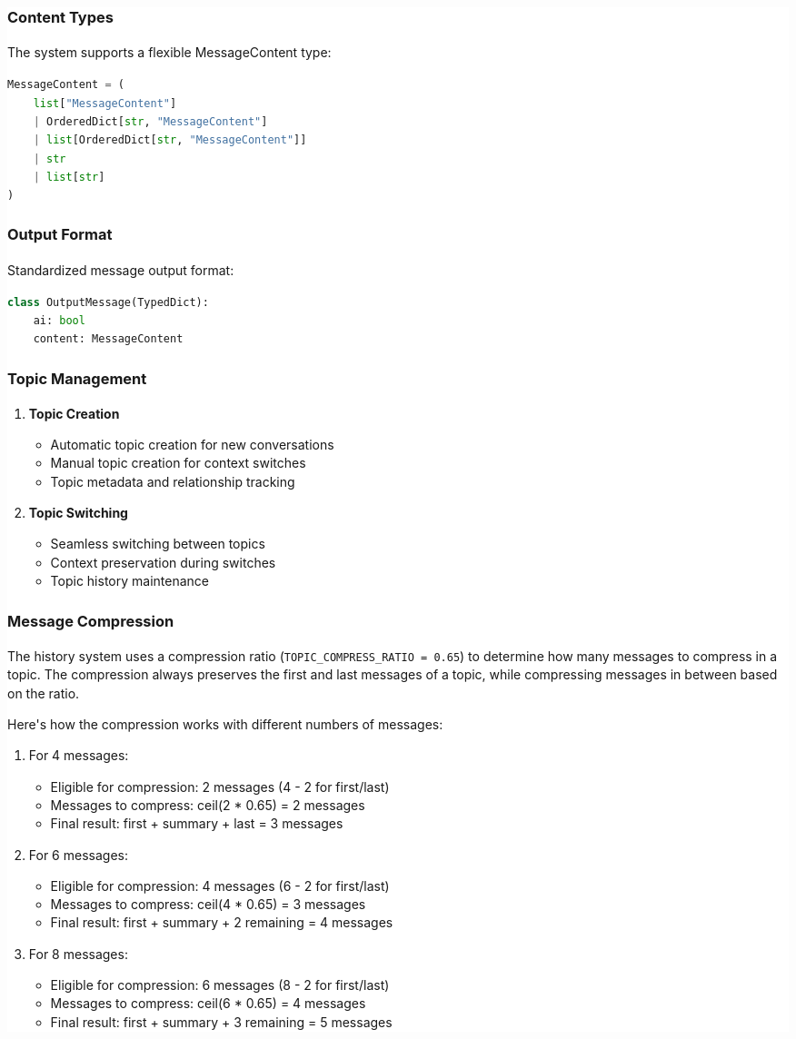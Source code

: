 ### Content Types
The system supports a flexible MessageContent type:
```python
MessageContent = (
    list["MessageContent"]
    | OrderedDict[str, "MessageContent"]
    | list[OrderedDict[str, "MessageContent"]]
    | str
    | list[str]
)
```

### Output Format
Standardized message output format:
```python
class OutputMessage(TypedDict):
    ai: bool
    content: MessageContent
```

### Topic Management
1. **Topic Creation**
   - Automatic topic creation for new conversations
   - Manual topic creation for context switches
   - Topic metadata and relationship tracking

2. **Topic Switching**
   - Seamless switching between topics
   - Context preservation during switches
   - Topic history maintenance

### Message Compression
The history system uses a compression ratio (`TOPIC_COMPRESS_RATIO = 0.65`) to determine how many messages to compress in a topic. The compression always preserves the first and last messages of a topic, while compressing messages in between based on the ratio.

Here's how the compression works with different numbers of messages:

1. For 4 messages:
   - Eligible for compression: 2 messages (4 - 2 for first/last)
   - Messages to compress: ceil(2 * 0.65) = 2 messages
   - Final result: first + summary + last = 3 messages

2. For 6 messages:
   - Eligible for compression: 4 messages (6 - 2 for first/last)
   - Messages to compress: ceil(4 * 0.65) = 3 messages
   - Final result: first + summary + 2 remaining = 4 messages

3. For 8 messages:
   - Eligible for compression: 6 messages (8 - 2 for first/last)
   - Messages to compress: ceil(6 * 0.65) = 4 messages
   - Final result: first + summary + 3 remaining = 5 messages
